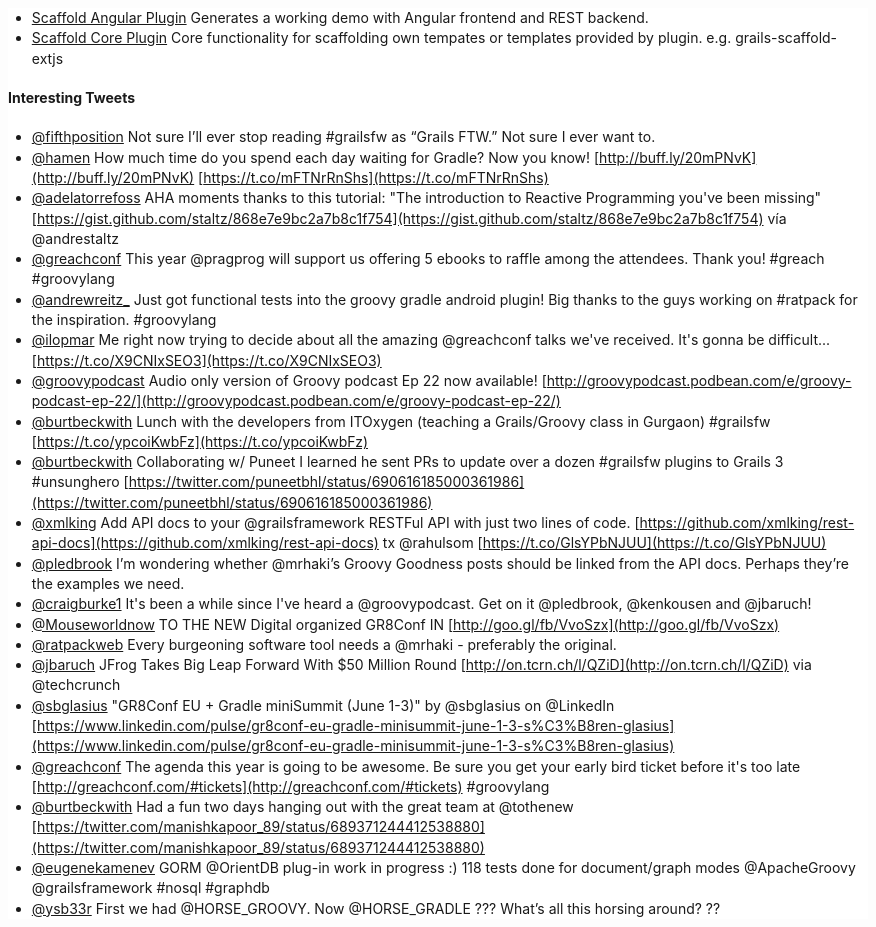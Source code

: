 *   [Scaffold Angular Plugin](https://grails.org/plugin/scaffold-angular) Generates a working demo with Angular frontend and REST backend.
*   [Scaffold Core Plugin](https://grails.org/plugin/scaffold-core) Core functionality for scaffolding own tempates or templates provided by plugin. e.g. grails-scaffold-extjs

#### Interesting Tweets

*   [@fifthposition](https://twitter.com/fifthposition/status/691651990925942784) Not sure I’ll ever stop reading #grailsfw as “Grails FTW.” Not sure I ever want to.
*   [@hamen](https://twitter.com/hamen/status/691611231900307456) How much time do you spend each day waiting for Gradle? Now you know! [http://buff.ly/20mPNvK](http://buff.ly/20mPNvK) [https://t.co/mFTNrRnShs](https://t.co/mFTNrRnShs)
*   [@adelatorrefoss](https://twitter.com/adelatorrefoss/status/691602329561337856) AHA moments thanks to this tutorial: "The introduction to Reactive Programming you've been missing" [https://gist.github.com/staltz/868e7e9bc2a7b8c1f754](https://gist.github.com/staltz/868e7e9bc2a7b8c1f754) vía @andrestaltz
*   [@greachconf](https://twitter.com/greachconf/status/691564423484350464) This year @pragprog will support us offering 5 ebooks to raffle among the attendees. Thank you! #greach #groovylang
*   [@andrewreitz_](https://twitter.com/andrewreitz_/status/691277036933947392) Just got functional tests into the groovy gradle android plugin! Big thanks to the guys working on #ratpack for the inspiration. #groovylang
*   [@ilopmar](https://twitter.com/ilopmar/status/690947874968997888) Me right now trying to decide about all the amazing @greachconf talks we've received. It's gonna be difficult... [https://t.co/X9CNIxSEO3](https://t.co/X9CNIxSEO3)
*   [@groovypodcast](https://twitter.com/groovypodcast/status/690815391279509504) Audio only version of Groovy podcast Ep 22 now available! [http://groovypodcast.podbean.com/e/groovy-podcast-ep-22/](http://groovypodcast.podbean.com/e/groovy-podcast-ep-22/)
*   [@burtbeckwith](https://twitter.com/burtbeckwith/status/690741379895439360) Lunch with the developers from ITOxygen (teaching a Grails/Groovy class in Gurgaon) #grailsfw [https://t.co/ypcoiKwbFz](https://t.co/ypcoiKwbFz)
*   [@burtbeckwith](https://twitter.com/burtbeckwith/status/690681236818305024) Collaborating w/ Puneet I learned he sent PRs to update over a dozen #grailsfw plugins to Grails 3 #unsunghero [https://twitter.com/puneetbhl/status/690616185000361986](https://twitter.com/puneetbhl/status/690616185000361986)
*   [@xmlking](https://twitter.com/xmlking/status/686781405355851777) Add API docs to your @grailsframework RESTFul API with just two lines of code. [https://github.com/xmlking/rest-api-docs](https://github.com/xmlking/rest-api-docs) tx @rahulsom [https://t.co/GlsYPbNJUU](https://t.co/GlsYPbNJUU)
*   [@pledbrook](https://twitter.com/pledbrook/status/690483918856937472) I’m wondering whether @mrhaki’s Groovy Goodness posts should be linked from the API docs. Perhaps they’re the examples we need.
*   [@craigburke1](https://twitter.com/craigburke1/status/690337699081932800) It's been a while since I've heard a @groovypodcast. Get on it @pledbrook, @kenkousen and @jbaruch!
*   [@Mouseworldnow](https://twitter.com/Mouseworldnow/status/690189944065761280) TO THE NEW Digital organized GR8Conf IN [http://goo.gl/fb/VvoSzx](http://goo.gl/fb/VvoSzx)
*   [@ratpackweb](https://twitter.com/ratpackweb/status/690068058442985472) Every burgeoning software tool needs a @mrhaki - preferably the original.
*   [@jbaruch](https://twitter.com/jbaruch/status/689845917650784256) JFrog Takes Big Leap Forward With $50 Million Round [http://on.tcrn.ch/l/QZiD](http://on.tcrn.ch/l/QZiD) via @techcrunch
*   [@sbglasius](https://twitter.com/sbglasius/status/689825698605830144) "GR8Conf EU + Gradle miniSummit (June 1-3)" by @sbglasius on @LinkedIn [https://www.linkedin.com/pulse/gr8conf-eu-gradle-minisummit-june-1-3-s%C3%B8ren-glasius](https://www.linkedin.com/pulse/gr8conf-eu-gradle-minisummit-june-1-3-s%C3%B8ren-glasius)
*   [@greachconf](https://twitter.com/greachconf/status/689746197012021248) The agenda this year is going to be awesome. Be sure you get your early bird ticket before it's too late [http://greachconf.com/#tickets](http://greachconf.com/#tickets) #groovylang
*   [@burtbeckwith](https://twitter.com/burtbeckwith/status/689460959912427521) Had a fun two days hanging out with the great team at @tothenew [https://twitter.com/manishkapoor_89/status/689371244412538880](https://twitter.com/manishkapoor_89/status/689371244412538880)
*   [@eugenekamenev](https://twitter.com/eugenekamenev/status/689435341955067905) GORM @OrientDB plug-in work in progress :) 118 tests done for document/graph modes @ApacheGroovy @grailsframework #nosql #graphdb
*   [@ysb33r](https://twitter.com/ysb33r/status/689341295572062209) First we had @HORSE_GROOVY. Now @HORSE_GRADLE ??? What’s all this horsing around? ??
